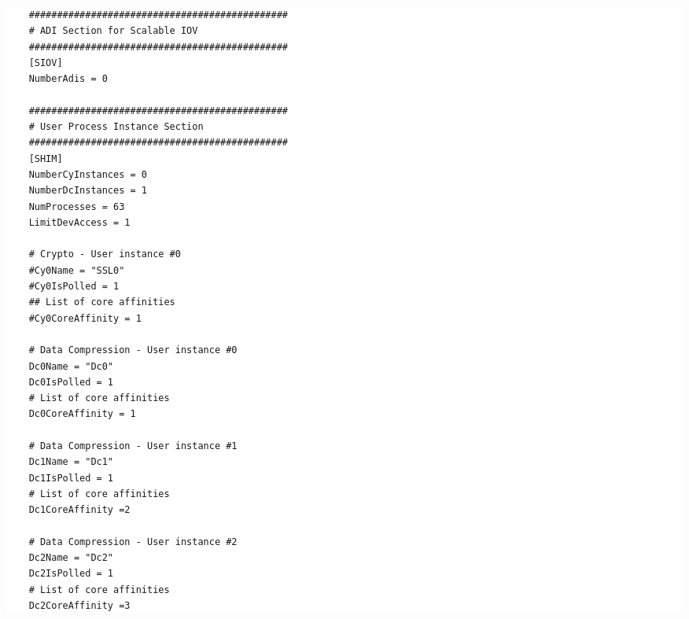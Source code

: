         ##############################################
        # ADI Section for Scalable IOV
        ##############################################
        [SIOV]
        NumberAdis = 0

        ##############################################
        # User Process Instance Section
        ##############################################
        [SHIM]
        NumberCyInstances = 0
        NumberDcInstances = 1
        NumProcesses = 63
        LimitDevAccess = 1

        # Crypto - User instance #0
        #Cy0Name = "SSL0"
        #Cy0IsPolled = 1
        ## List of core affinities
        #Cy0CoreAffinity = 1

        # Data Compression - User instance #0
        Dc0Name = "Dc0"
        Dc0IsPolled = 1
        # List of core affinities
        Dc0CoreAffinity = 1

        # Data Compression - User instance #1
        Dc1Name = "Dc1"
        Dc1IsPolled = 1
        # List of core affinities
        Dc1CoreAffinity =2

        # Data Compression - User instance #2
        Dc2Name = "Dc2"
        Dc2IsPolled = 1
        # List of core affinities
        Dc2CoreAffinity =3
